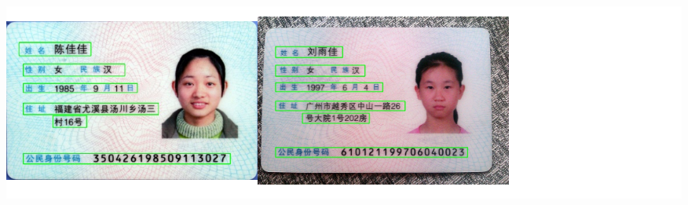 <img src="/data/results/003.jpg" width=320 height=240 /><img src="/data/results/004.jpg" width=320 height=240 />